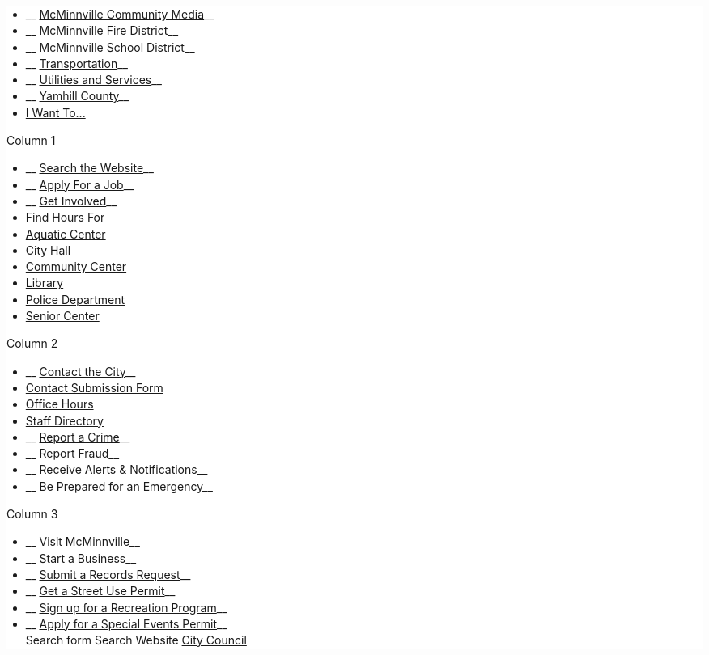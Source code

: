    *  __ [McMinnville Community Media](http://www.mcm11.org/)__ 
   *  __ [McMinnville Fire District](https://mcminnvillefiredistrict.org/)__ 
   *  __ [McMinnville School District](http://www.msd.k12.or.us/)__ 
   *  __ [Transportation](http://www.yctransitarea.org/)__ 
   *  __ [Utilities and Services](https://www.mcminnvilleoregon.gov/community/page/hook-local-utilities-listing)__ 
   *  __ [Yamhill County](http://www.yamhillcounty.gov/)__  
 *  [I Want To...]()    

Column 1  

   *  __ [Search the Website](https://www.mcminnvilleoregon.gov/search)__ 
   *  __ [Apply For a Job](https://www.governmentjobs.com/careers/Mcminnville)__ 
   *  __ [Get Involved](https://www.mcminnvilleoregon.gov/community/page/get-involved-0)__ 
   *  Find Hours For 
   *  [Aquatic Center](https://www.mcminnvilleoregon.gov/aquatic/page/weekly-schedule) 
   *  [City Hall](https://www.mcminnvilleoregon.gov/cityadmin/custom-contact-page/city-administration-contact-information) 
   *  [Community Center](https://www.mcminnvilleoregon.gov/communitycenter/custom-contact-page/community-center-contact-information) 
   *  [Library](https://www.mcminnvilleoregon.gov/library/custom-contact-page/library-contact-information) 
   *  [Police Department](https://www.mcminnvilleoregon.gov/police/custom-contact-page/police-contact-information) 
   *  [Senior Center](https://www.mcminnvilleoregon.gov/seniorcenter/custom-contact-page/senior-center-contact-information)   

Column 2  

   *  __ [Contact the City](https://www.mcminnvilleoregon.gov/contact)__ 
   *  [Contact Submission Form](https://www.mcminnvilleoregon.gov/contact) 
   *  [Office Hours](https://www.mcminnvilleoregon.gov/contact) 
   *  [Staff Directory](https://www.mcminnvilleoregon.gov/directory) 
   *  __ [Report a Crime](https://www.mcminnvilleoregon.gov/police/webform/citizen-crime-report)__ 
   *  __ [Report Fraud](https://www.mcminnvilleoregon.gov/cityadmin/webform/report-fraud-city-resources)__ 
   *  __ [Receive Alerts & Notifications](https://www.mcminnvilleoregon.gov/newsletter/subscriptions)__ 
   *  __ [Be Prepared for an Emergency](https://www.mcminnvilleoregon.gov/fire/page/emergency-management)__   

Column 3  

   *  __ [Visit McMinnville](http://visitmcminnville.com/)__ 
   *  __ [Start a Business](http://www.mcminnvillebusiness.com/)__ 
   *  __ [Submit a Records Request](https://mcminnvilleor.govqa.us/WEBAPP/_rs/(S(ckjxol0c1e1tui3t55sdayls))/SupportHome.aspx?sSessionID=)__ 
   *  __ [Get a Street Use Permit](https://www.mcminnvilleoregon.gov/publicworks/webform/application-street-usepublic-right-way-use)__ 
   *  __ [Sign up for a Recreation Program](https://apm.activecommunities.com/mcminnvilleparksandrec/Home)__ 
   *  __ [Apply for a Special Events Permit](https://www.mcminnvilleoregon.gov/police/page/application-packet-special-event-permit)__  
 Search form Search Website  [City Council](https://www.mcminnvilleoregon.gov/citycouncil)   []()  
